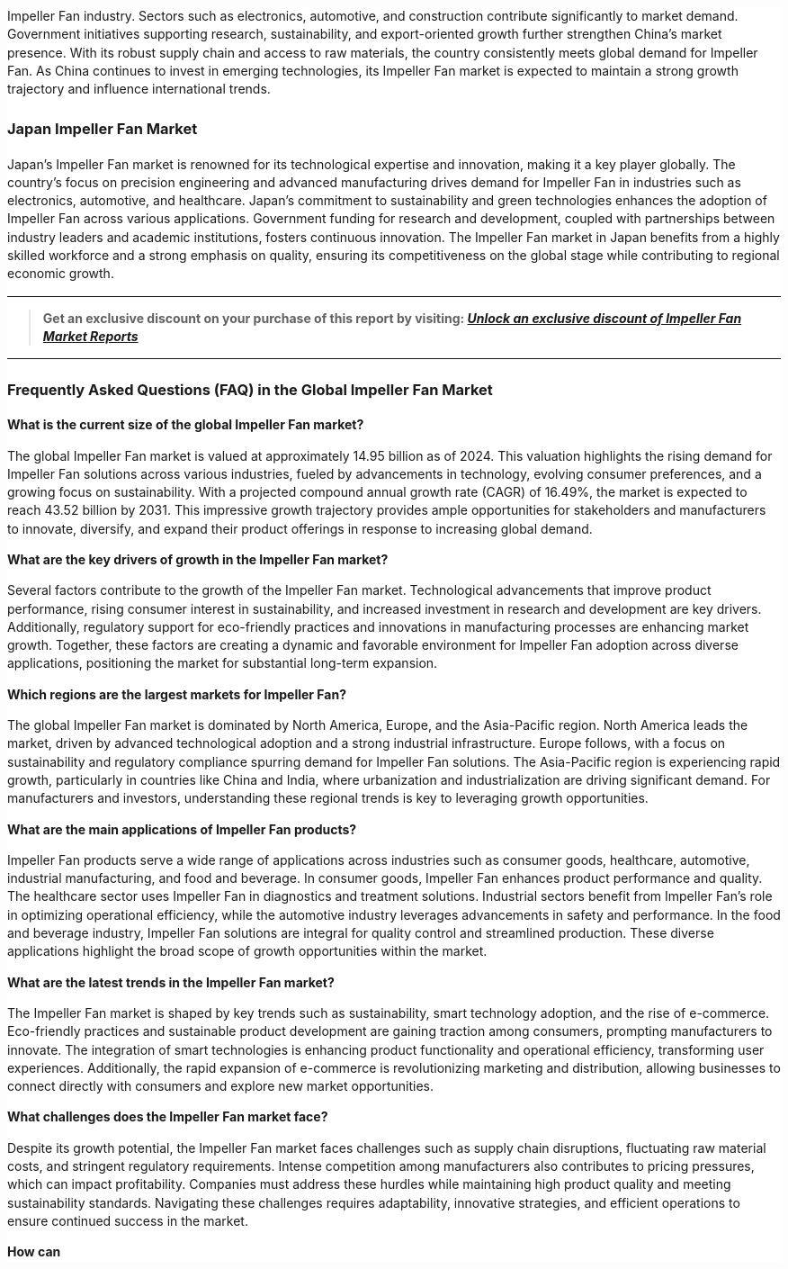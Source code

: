 Impeller Fan industry. Sectors such as electronics, automotive, and construction contribute significantly to market demand. Government initiatives supporting research, sustainability, and export-oriented growth further strengthen China&rsquo;s market presence. With its robust supply chain and access to raw materials, the country consistently meets global demand for Impeller Fan. As China continues to invest in emerging technologies, its Impeller Fan market is expected to maintain a strong growth trajectory and influence international trends.</p><h3>Japan Impeller Fan Market</h3><p>Japan&rsquo;s Impeller Fan market is renowned for its technological expertise and innovation, making it a key player globally. The country&rsquo;s focus on precision engineering and advanced manufacturing drives demand for Impeller Fan in industries such as electronics, automotive, and healthcare. Japan&rsquo;s commitment to sustainability and green technologies enhances the adoption of Impeller Fan across various applications. Government funding for research and development, coupled with partnerships between industry leaders and academic institutions, fosters continuous innovation. The Impeller Fan market in Japan benefits from a highly skilled workforce and a strong emphasis on quality, ensuring its competitiveness on the global stage while contributing to regional economic growth.</p><hr /><blockquote><p><strong>Get an exclusive discount on your purchase of this report by visiting: <em><a href="://marketresearchpulse.com/ask-for-discount/31633?utm_source=Github&amp;utm_medium=029">Unlock an exclusive discount of Impeller Fan Market Reports</a></em>&nbsp;</strong></p></blockquote><hr /><h3>Frequently Asked Questions (FAQ) in the Global Impeller Fan Market</h3><p><strong>What is the current size of the global Impeller Fan market?</strong></p><p>The global Impeller Fan market is valued at approximately 14.95 billion as of 2024. This valuation highlights the rising demand for Impeller Fan solutions across various industries, fueled by advancements in technology, evolving consumer preferences, and a growing focus on sustainability. With a projected compound annual growth rate (CAGR) of 16.49%, the market is expected to reach 43.52 billion by 2031. This impressive growth trajectory provides ample opportunities for stakeholders and manufacturers to innovate, diversify, and expand their product offerings in response to increasing global demand.</p><p><strong>What are the key drivers of growth in the Impeller Fan market?</strong></p><p>Several factors contribute to the growth of the Impeller Fan market. Technological advancements that improve product performance, rising consumer interest in sustainability, and increased investment in research and development are key drivers. Additionally, regulatory support for eco-friendly practices and innovations in manufacturing processes are enhancing market growth. Together, these factors are creating a dynamic and favorable environment for Impeller Fan adoption across diverse applications, positioning the market for substantial long-term expansion.</p><p><strong>Which regions are the largest markets for Impeller Fan?</strong></p><p>The global Impeller Fan market is dominated by North America, Europe, and the Asia-Pacific region. North America leads the market, driven by advanced technological adoption and a strong industrial infrastructure. Europe follows, with a focus on sustainability and regulatory compliance spurring demand for Impeller Fan solutions. The Asia-Pacific region is experiencing rapid growth, particularly in countries like China and India, where urbanization and industrialization are driving significant demand. For manufacturers and investors, understanding these regional trends is key to leveraging growth opportunities.</p><p><strong>What are the main applications of Impeller Fan products?</strong></p><p>Impeller Fan products serve a wide range of applications across industries such as consumer goods, healthcare, automotive, industrial manufacturing, and food and beverage. In consumer goods, Impeller Fan enhances product performance and quality. The healthcare sector uses Impeller Fan in diagnostics and treatment solutions. Industrial sectors benefit from Impeller Fan&rsquo;s role in optimizing operational efficiency, while the automotive industry leverages advancements in safety and performance. In the food and beverage industry, Impeller Fan solutions are integral for quality control and streamlined production. These diverse applications highlight the broad scope of growth opportunities within the market.</p><p><strong>What are the latest trends in the Impeller Fan market?</strong></p><p>The Impeller Fan market is shaped by key trends such as sustainability, smart technology adoption, and the rise of e-commerce. Eco-friendly practices and sustainable product development are gaining traction among consumers, prompting manufacturers to innovate. The integration of smart technologies is enhancing product functionality and operational efficiency, transforming user experiences. Additionally, the rapid expansion of e-commerce is revolutionizing marketing and distribution, allowing businesses to connect directly with consumers and explore new market opportunities.</p><p><strong>What challenges does the Impeller Fan market face?</strong></p><p>Despite its growth potential, the Impeller Fan market faces challenges such as supply chain disruptions, fluctuating raw material costs, and stringent regulatory requirements. Intense competition among manufacturers also contributes to pricing pressures, which can impact profitability. Companies must address these hurdles while maintaining high product quality and meeting sustainability standards. Navigating these challenges requires adaptability, innovative strategies, and efficient operations to ensure continued success in the market.</p><p><strong>How can
